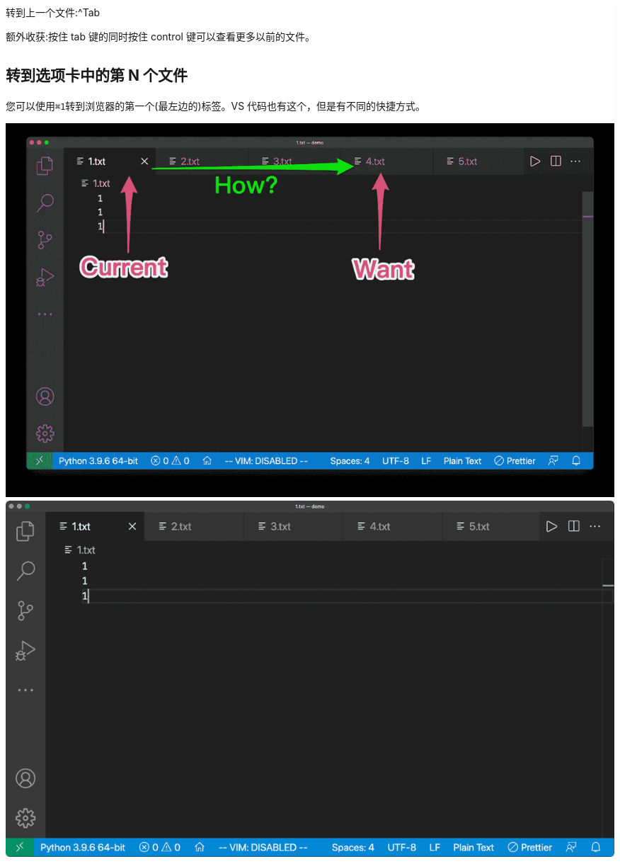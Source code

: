 转到上一个文件:^Tab

额外收获:按住 tab 键的同时按住 control 键可以查看更多以前的文件。

## 转到选项卡中的第 N 个文件

您可以使用`⌘1`转到浏览器的第一个(最左边的)标签。VS 代码也有这个，但是有不同的快捷方式。

![](img/fa881ebf99d4d8a3f3a19199be4392f4.png)![](img/d84dea347383e8962dd6e6a5ad78b858.png)
